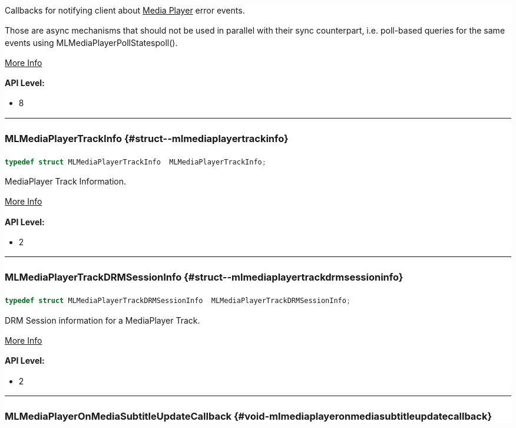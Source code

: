 Callbacks for notifying client about [Media Player](/api-ref/api/Modules/group___media_player/group___media_player.md) error events. 

Those are async mechanisms that should not be used in parallel with their sync counterpart, i.e. poll-based queries for the same events using MLMediaPlayerPollStatespoll().



[More Info](/api-ref/api/Modules/group___media_player/struct_m_l_media_player_event_callbacks_ex.md)


**API Level:**
  * 8 




-----------

### MLMediaPlayerTrackInfo {#struct--mlmediaplayertrackinfo}

```cpp
typedef struct MLMediaPlayerTrackInfo  MLMediaPlayerTrackInfo;
```

MediaPlayer Track Information. 



[More Info](/api-ref/api/Modules/group___media_player/struct_m_l_media_player_track_info.md)


**API Level:**
  * 2 




-----------

### MLMediaPlayerTrackDRMSessionInfo {#struct--mlmediaplayertrackdrmsessioninfo}

```cpp
typedef struct MLMediaPlayerTrackDRMSessionInfo  MLMediaPlayerTrackDRMSessionInfo;
```

DRM Session information for a MediaPlayer Track. 



[More Info](/api-ref/api/Modules/group___media_player/struct_m_l_media_player_track_d_r_m_session_info.md)


**API Level:**
  * 2 




-----------

### MLMediaPlayerOnMediaSubtitleUpdateCallback {#void-mlmediaplayeronmediasubtitleupdatecallback}
